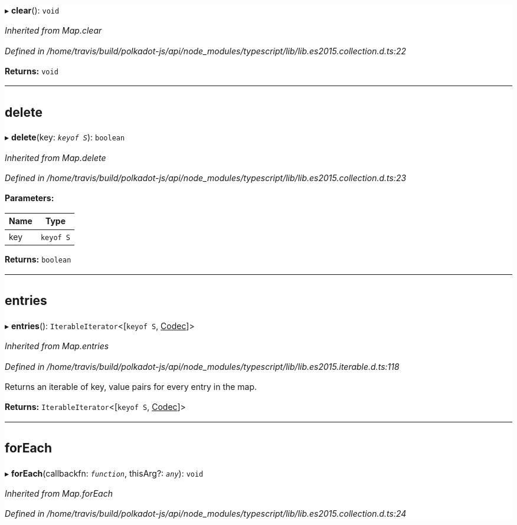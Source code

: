 ▸ **clear**(): `void`

*Inherited from Map.clear*

*Defined in /home/travis/build/polkadot-js/api/node_modules/typescript/lib/lib.es2015.collection.d.ts:22*

**Returns:** `void`

___
<a id="delete"></a>

##  delete

▸ **delete**(key: *`keyof S`*): `boolean`

*Inherited from Map.delete*

*Defined in /home/travis/build/polkadot-js/api/node_modules/typescript/lib/lib.es2015.collection.d.ts:23*

**Parameters:**

| Name | Type |
| ------ | ------ |
| key | `keyof S` |

**Returns:** `boolean`

___
<a id="entries"></a>

##  entries

▸ **entries**(): `IterableIterator`<[`keyof S`, [Codec](../interfaces/_types_.codec.md)]>

*Inherited from Map.entries*

*Defined in /home/travis/build/polkadot-js/api/node_modules/typescript/lib/lib.es2015.iterable.d.ts:118*

Returns an iterable of key, value pairs for every entry in the map.

**Returns:** `IterableIterator`<[`keyof S`, [Codec](../interfaces/_types_.codec.md)]>

___
<a id="foreach"></a>

##  forEach

▸ **forEach**(callbackfn: *`function`*, thisArg?: *`any`*): `void`

*Inherited from Map.forEach*

*Defined in /home/travis/build/polkadot-js/api/node_modules/typescript/lib/lib.es2015.collection.d.ts:24*
